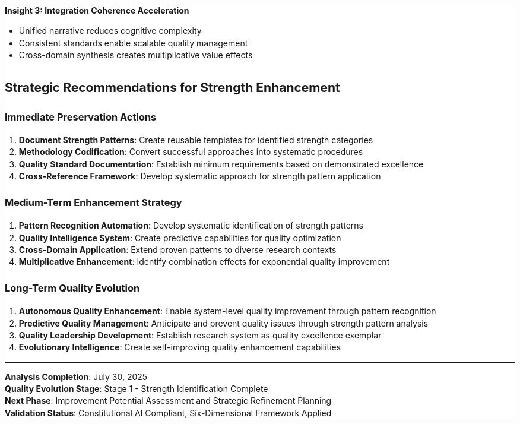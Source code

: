 **Insight 3: Integration Coherence Acceleration**
- Unified narrative reduces cognitive complexity
- Consistent standards enable scalable quality management
- Cross-domain synthesis creates multiplicative value effects

## Strategic Recommendations for Strength Enhancement

### Immediate Preservation Actions

1. **Document Strength Patterns**: Create reusable templates for identified strength categories
2. **Methodology Codification**: Convert successful approaches into systematic procedures  
3. **Quality Standard Documentation**: Establish minimum requirements based on demonstrated excellence
4. **Cross-Reference Framework**: Develop systematic approach for strength pattern application

### Medium-Term Enhancement Strategy

1. **Pattern Recognition Automation**: Develop systematic identification of strength patterns
2. **Quality Intelligence System**: Create predictive capabilities for quality optimization
3. **Cross-Domain Application**: Extend proven patterns to diverse research contexts
4. **Multiplicative Enhancement**: Identify combination effects for exponential quality improvement

### Long-Term Quality Evolution

1. **Autonomous Quality Enhancement**: Enable system-level quality improvement through pattern recognition
2. **Predictive Quality Management**: Anticipate and prevent quality issues through strength pattern analysis
3. **Quality Leadership Development**: Establish research system as quality excellence exemplar
4. **Evolutionary Intelligence**: Create self-improving quality enhancement capabilities

---

**Analysis Completion**: July 30, 2025  
**Quality Evolution Stage**: Stage 1 - Strength Identification Complete  
**Next Phase**: Improvement Potential Assessment and Strategic Refinement Planning  
**Validation Status**: Constitutional AI Compliant, Six-Dimensional Framework Applied